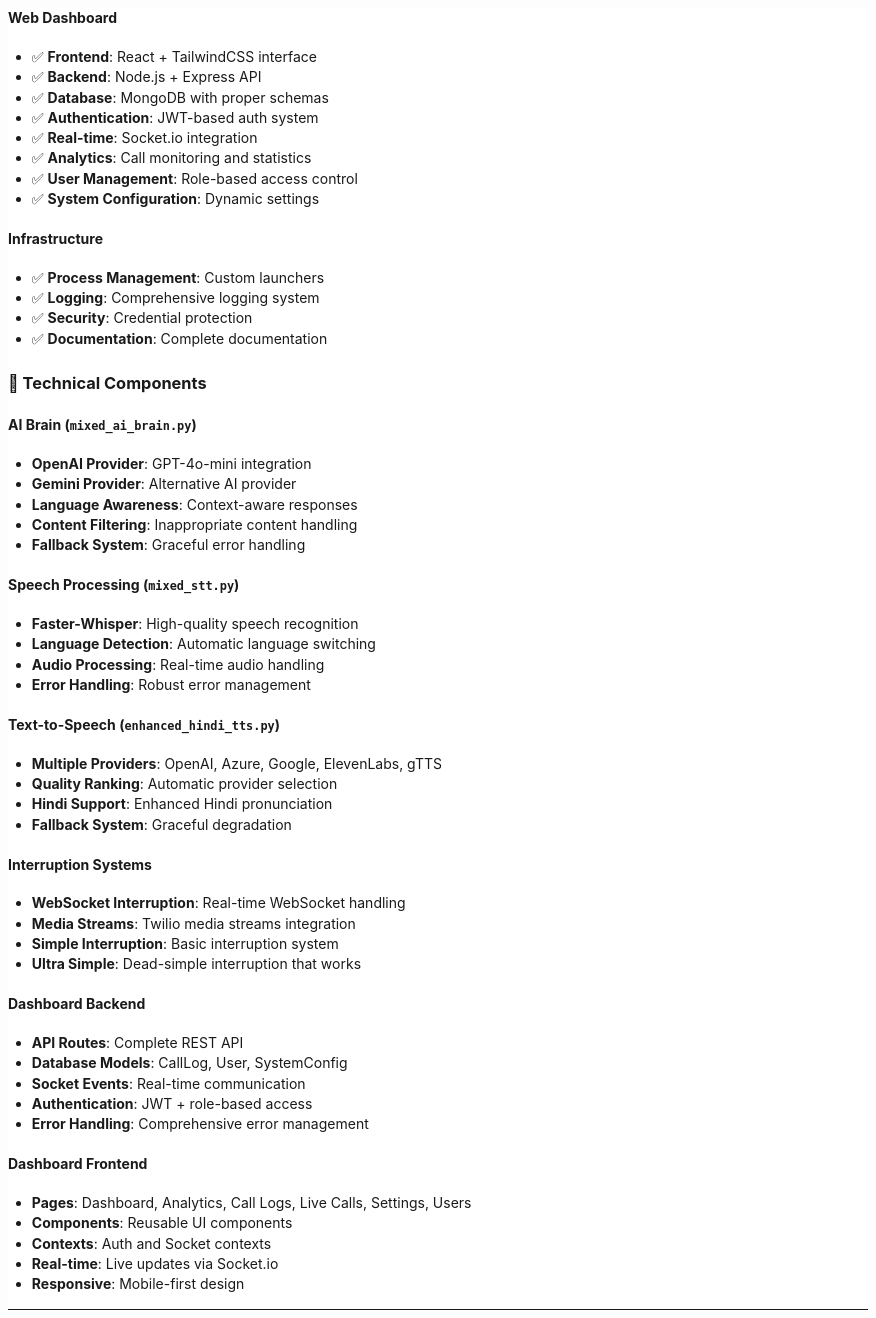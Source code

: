 #### Web Dashboard
- ✅ **Frontend**: React + TailwindCSS interface
- ✅ **Backend**: Node.js + Express API
- ✅ **Database**: MongoDB with proper schemas
- ✅ **Authentication**: JWT-based auth system
- ✅ **Real-time**: Socket.io integration
- ✅ **Analytics**: Call monitoring and statistics
- ✅ **User Management**: Role-based access control
- ✅ **System Configuration**: Dynamic settings

#### Infrastructure
- ✅ **Process Management**: Custom launchers
- ✅ **Logging**: Comprehensive logging system
- ✅ **Security**: Credential protection
- ✅ **Documentation**: Complete documentation

### 🔧 Technical Components

#### AI Brain (`mixed_ai_brain.py`)
- **OpenAI Provider**: GPT-4o-mini integration
- **Gemini Provider**: Alternative AI provider
- **Language Awareness**: Context-aware responses
- **Content Filtering**: Inappropriate content handling
- **Fallback System**: Graceful error handling

#### Speech Processing (`mixed_stt.py`)
- **Faster-Whisper**: High-quality speech recognition
- **Language Detection**: Automatic language switching
- **Audio Processing**: Real-time audio handling
- **Error Handling**: Robust error management

#### Text-to-Speech (`enhanced_hindi_tts.py`)
- **Multiple Providers**: OpenAI, Azure, Google, ElevenLabs, gTTS
- **Quality Ranking**: Automatic provider selection
- **Hindi Support**: Enhanced Hindi pronunciation
- **Fallback System**: Graceful degradation

#### Interruption Systems
- **WebSocket Interruption**: Real-time WebSocket handling
- **Media Streams**: Twilio media streams integration
- **Simple Interruption**: Basic interruption system
- **Ultra Simple**: Dead-simple interruption that works

#### Dashboard Backend
- **API Routes**: Complete REST API
- **Database Models**: CallLog, User, SystemConfig
- **Socket Events**: Real-time communication
- **Authentication**: JWT + role-based access
- **Error Handling**: Comprehensive error management

#### Dashboard Frontend
- **Pages**: Dashboard, Analytics, Call Logs, Live Calls, Settings, Users
- **Components**: Reusable UI components
- **Contexts**: Auth and Socket contexts
- **Real-time**: Live updates via Socket.io
- **Responsive**: Mobile-first design

---